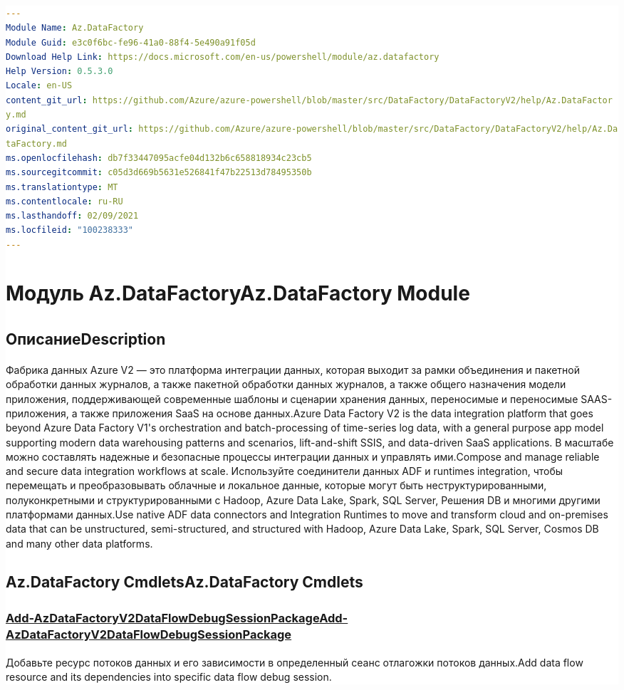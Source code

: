 ```yaml
---
Module Name: Az.DataFactory
Module Guid: e3c0f6bc-fe96-41a0-88f4-5e490a91f05d
Download Help Link: https://docs.microsoft.com/en-us/powershell/module/az.datafactory
Help Version: 0.5.3.0
Locale: en-US
content_git_url: https://github.com/Azure/azure-powershell/blob/master/src/DataFactory/DataFactoryV2/help/Az.DataFactory.md
original_content_git_url: https://github.com/Azure/azure-powershell/blob/master/src/DataFactory/DataFactoryV2/help/Az.DataFactory.md
ms.openlocfilehash: db7f33447095acfe04d132b6c658818934c23cb5
ms.sourcegitcommit: c05d3d669b5631e526841f47b22513d78495350b
ms.translationtype: MT
ms.contentlocale: ru-RU
ms.lasthandoff: 02/09/2021
ms.locfileid: "100238333"
---
```

# <span data-ttu-id="548bf-101">Модуль Az.DataFactory</span><span class="sxs-lookup"><span data-stu-id="548bf-101">Az.DataFactory Module</span></span>
## <span data-ttu-id="548bf-102">Описание</span><span class="sxs-lookup"><span data-stu-id="548bf-102">Description</span></span>
<span data-ttu-id="548bf-103">Фабрика данных Azure V2 — это платформа интеграции данных, которая выходит за рамки объединения и пакетной обработки данных журналов, а также пакетной обработки данных журналов, а также общего назначения модели приложения, поддерживающей современные шаблоны и сценарии хранения данных, переносимые и переносимые SAAS-приложения, а также приложения SaaS на основе данных.</span><span class="sxs-lookup"><span data-stu-id="548bf-103">Azure Data Factory V2 is the data integration platform that goes beyond Azure Data Factory V1's orchestration and batch-processing of time-series log data, with a general purpose app model supporting modern data warehousing patterns and scenarios, lift-and-shift SSIS, and data-driven SaaS applications.</span></span> <span data-ttu-id="548bf-104">В масштабе можно составлять надежные и безопасные процессы интеграции данных и управлять ими.</span><span class="sxs-lookup"><span data-stu-id="548bf-104">Compose and manage reliable and secure data integration workflows at scale.</span></span> <span data-ttu-id="548bf-105">Используйте соединители данных ADF и runtimes integration, чтобы перемещать и преобразовывать облачные и локальное данные, которые могут быть неструктурированными, полуконкретными и структурированными с Hadoop, Azure Data Lake, Spark, SQL Server, Решения DB и многими другими платформами данных.</span><span class="sxs-lookup"><span data-stu-id="548bf-105">Use native ADF data connectors and Integration Runtimes to move and transform cloud and on-premises data that can be unstructured, semi-structured, and structured with Hadoop, Azure Data Lake, Spark, SQL Server, Cosmos DB and many other data platforms.</span></span>

## <span data-ttu-id="548bf-106">Az.DataFactory Cmdlets</span><span class="sxs-lookup"><span data-stu-id="548bf-106">Az.DataFactory Cmdlets</span></span>
### [<span data-ttu-id="548bf-107">Add-AzDataFactoryV2DataFlowDebugSessionPackage</span><span class="sxs-lookup"><span data-stu-id="548bf-107">Add-AzDataFactoryV2DataFlowDebugSessionPackage</span></span>](Add-AzDataFactoryV2DataFlowDebugSessionPackage.md)
<span data-ttu-id="548bf-108">Добавьте ресурс потоков данных и его зависимости в определенный сеанс отлагожки потоков данных.</span><span class="sxs-lookup"><span data-stu-id="548bf-108">Add data flow resource and its dependencies into specific data flow debug session.</span></span>
